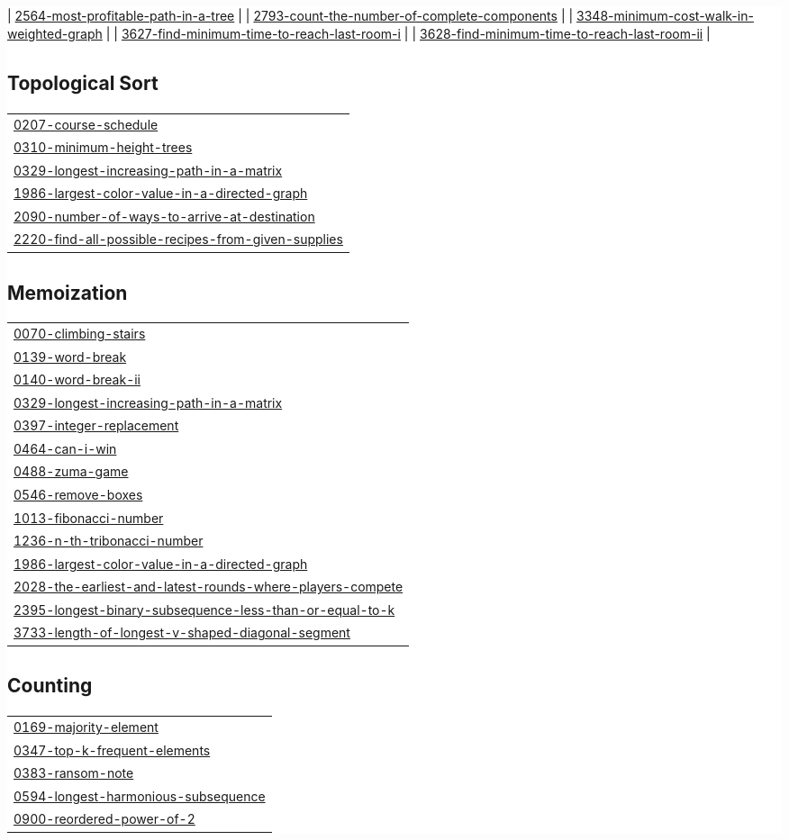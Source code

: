 | [2564-most-profitable-path-in-a-tree](https://github.com/xtremislv/LeetCode_problems/tree/master/2564-most-profitable-path-in-a-tree) |
| [2793-count-the-number-of-complete-components](https://github.com/xtremislv/LeetCode_problems/tree/master/2793-count-the-number-of-complete-components) |
| [3348-minimum-cost-walk-in-weighted-graph](https://github.com/xtremislv/LeetCode_problems/tree/master/3348-minimum-cost-walk-in-weighted-graph) |
| [3627-find-minimum-time-to-reach-last-room-i](https://github.com/xtremislv/LeetCode_problems/tree/master/3627-find-minimum-time-to-reach-last-room-i) |
| [3628-find-minimum-time-to-reach-last-room-ii](https://github.com/xtremislv/LeetCode_problems/tree/master/3628-find-minimum-time-to-reach-last-room-ii) |
## Topological Sort
|  |
| ------- |
| [0207-course-schedule](https://github.com/xtremislv/LeetCode_problems/tree/master/0207-course-schedule) |
| [0310-minimum-height-trees](https://github.com/xtremislv/LeetCode_problems/tree/master/0310-minimum-height-trees) |
| [0329-longest-increasing-path-in-a-matrix](https://github.com/xtremislv/LeetCode_problems/tree/master/0329-longest-increasing-path-in-a-matrix) |
| [1986-largest-color-value-in-a-directed-graph](https://github.com/xtremislv/LeetCode_problems/tree/master/1986-largest-color-value-in-a-directed-graph) |
| [2090-number-of-ways-to-arrive-at-destination](https://github.com/xtremislv/LeetCode_problems/tree/master/2090-number-of-ways-to-arrive-at-destination) |
| [2220-find-all-possible-recipes-from-given-supplies](https://github.com/xtremislv/LeetCode_problems/tree/master/2220-find-all-possible-recipes-from-given-supplies) |
## Memoization
|  |
| ------- |
| [0070-climbing-stairs](https://github.com/xtremislv/LeetCode_problems/tree/master/0070-climbing-stairs) |
| [0139-word-break](https://github.com/xtremislv/LeetCode_problems/tree/master/0139-word-break) |
| [0140-word-break-ii](https://github.com/xtremislv/LeetCode_problems/tree/master/0140-word-break-ii) |
| [0329-longest-increasing-path-in-a-matrix](https://github.com/xtremislv/LeetCode_problems/tree/master/0329-longest-increasing-path-in-a-matrix) |
| [0397-integer-replacement](https://github.com/xtremislv/LeetCode_problems/tree/master/0397-integer-replacement) |
| [0464-can-i-win](https://github.com/xtremislv/LeetCode_problems/tree/master/0464-can-i-win) |
| [0488-zuma-game](https://github.com/xtremislv/LeetCode_problems/tree/master/0488-zuma-game) |
| [0546-remove-boxes](https://github.com/xtremislv/LeetCode_problems/tree/master/0546-remove-boxes) |
| [1013-fibonacci-number](https://github.com/xtremislv/LeetCode_problems/tree/master/1013-fibonacci-number) |
| [1236-n-th-tribonacci-number](https://github.com/xtremislv/LeetCode_problems/tree/master/1236-n-th-tribonacci-number) |
| [1986-largest-color-value-in-a-directed-graph](https://github.com/xtremislv/LeetCode_problems/tree/master/1986-largest-color-value-in-a-directed-graph) |
| [2028-the-earliest-and-latest-rounds-where-players-compete](https://github.com/xtremislv/LeetCode_problems/tree/master/2028-the-earliest-and-latest-rounds-where-players-compete) |
| [2395-longest-binary-subsequence-less-than-or-equal-to-k](https://github.com/xtremislv/LeetCode_problems/tree/master/2395-longest-binary-subsequence-less-than-or-equal-to-k) |
| [3733-length-of-longest-v-shaped-diagonal-segment](https://github.com/xtremislv/LeetCode_problems/tree/master/3733-length-of-longest-v-shaped-diagonal-segment) |
## Counting
|  |
| ------- |
| [0169-majority-element](https://github.com/xtremislv/LeetCode_problems/tree/master/0169-majority-element) |
| [0347-top-k-frequent-elements](https://github.com/xtremislv/LeetCode_problems/tree/master/0347-top-k-frequent-elements) |
| [0383-ransom-note](https://github.com/xtremislv/LeetCode_problems/tree/master/0383-ransom-note) |
| [0594-longest-harmonious-subsequence](https://github.com/xtremislv/LeetCode_problems/tree/master/0594-longest-harmonious-subsequence) |
| [0900-reordered-power-of-2](https://github.com/xtremislv/LeetCode_problems/tree/master/0900-reordered-power-of-2) |